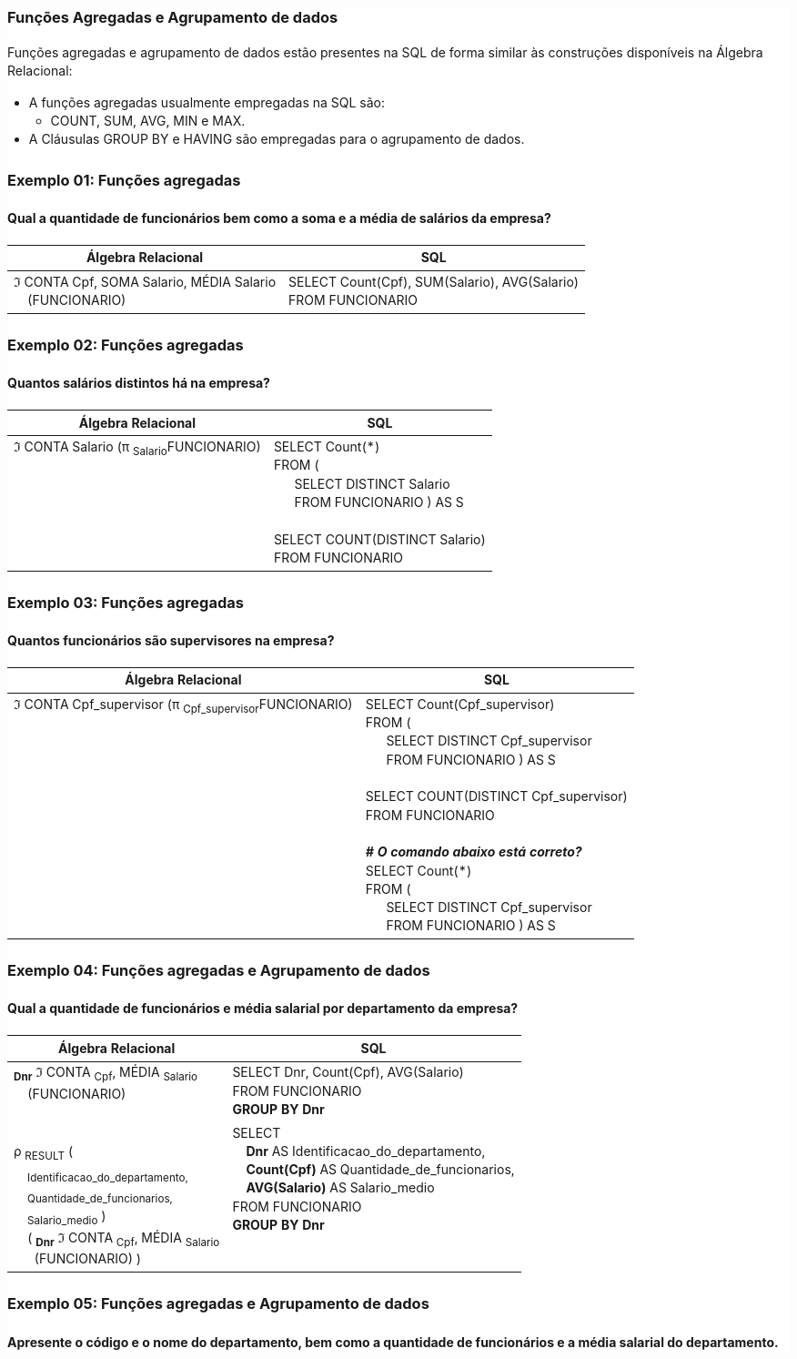### Funções Agregadas e Agrupamento de dados

Funções agregadas e agrupamento de dados estão presentes na SQL de forma similar às construções disponíveis na Álgebra Relacional:
- A funções agregadas usualmente empregadas na SQL são:
  - COUNT, SUM, AVG, MIN e MAX.
- A Cláusulas GROUP BY e HAVING são empregadas para o agrupamento de dados.

### Exemplo 01: Funções agregadas
#### Qual a quantidade de funcionários bem como a soma e a média de salários da empresa?

|Álgebra Relacional|SQL|
|-|-|
|ℑ CONTA Cpf, SOMA Salario, MÉDIA Salario<br>&nbsp;&nbsp;&nbsp;&nbsp;(FUNCIONARIO)|SELECT Count(Cpf), SUM(Salario), AVG(Salario)<br>FROM FUNCIONARIO|

### Exemplo 02: Funções agregadas
#### Quantos salários distintos há na empresa?

|Álgebra Relacional|SQL|
|-|-|
|ℑ CONTA Salario (π <sub>Salario</sub>FUNCIONARIO)|SELECT Count(\*)<br>FROM ( <br>&nbsp;&nbsp;&nbsp;&nbsp;&nbsp;&nbsp;SELECT DISTINCT Salario<br>&nbsp;&nbsp;&nbsp;&nbsp;&nbsp;&nbsp;FROM FUNCIONARIO ) AS S<br><br>SELECT COUNT(DISTINCT Salario)<br>FROM FUNCIONARIO|

### Exemplo 03: Funções agregadas
#### Quantos funcionários são supervisores na empresa?

|Álgebra Relacional|SQL|
|-|-|
|ℑ CONTA Cpf_supervisor (π <sub>Cpf_supervisor</sub>FUNCIONARIO)|SELECT Count(Cpf_supervisor)<br>FROM ( <br>&nbsp;&nbsp;&nbsp;&nbsp;&nbsp;&nbsp;SELECT DISTINCT Cpf_supervisor<br>&nbsp;&nbsp;&nbsp;&nbsp;&nbsp;&nbsp;FROM FUNCIONARIO ) AS S<br><br>SELECT COUNT(DISTINCT Cpf_supervisor)<br>FROM FUNCIONARIO<br><br>**_# O comando abaixo está correto?_**<br>SELECT Count(\*)<br>FROM ( <br>&nbsp;&nbsp;&nbsp;&nbsp;&nbsp;&nbsp;SELECT DISTINCT Cpf_supervisor<br>&nbsp;&nbsp;&nbsp;&nbsp;&nbsp;&nbsp;FROM FUNCIONARIO ) AS S|

### Exemplo 04: Funções agregadas e Agrupamento de dados
#### Qual a quantidade de funcionários e média salarial por departamento da empresa?

|Álgebra Relacional|SQL|
|-|-|
|**<sub>Dnr</sub> ℑ** CONTA <sub>Cpf</sub>, MÉDIA <sub>Salario</sub><br>&nbsp;&nbsp;&nbsp;&nbsp;(FUNCIONARIO)<br>|SELECT Dnr, Count(Cpf), AVG(Salario)<br>FROM FUNCIONARIO<br>**GROUP BY Dnr**|
|<br>ρ <sub>RESULT</sub> (<br>&nbsp;&nbsp;&nbsp;&nbsp;<sub>Identificacao_do_departamento,</sub><br>&nbsp;&nbsp;&nbsp;&nbsp;<sub>Quantidade_de_funcionarios,</sub><br>&nbsp;&nbsp;&nbsp;&nbsp;<sub>Salario_medio</sub> )</sub><br>&nbsp;&nbsp;&nbsp;&nbsp;( **<sub>Dnr</sub> ℑ** CONTA <sub>Cpf</sub>, MÉDIA <sub>Salario</sub><br>&nbsp;&nbsp;&nbsp;&nbsp;&nbsp;&nbsp;(FUNCIONARIO) )|SELECT<br>&nbsp;&nbsp;&nbsp;&nbsp;**Dnr** AS Identificacao_do_departamento,<br>&nbsp;&nbsp;&nbsp;&nbsp;**Count(Cpf)** AS Quantidade_de_funcionarios,<br>&nbsp;&nbsp;&nbsp;&nbsp;**AVG(Salario)** AS Salario_medio<br>FROM FUNCIONARIO<br>**GROUP BY Dnr**|

### Exemplo 05: Funções agregadas e Agrupamento de dados
#### Apresente o código e o nome do departamento, bem como a quantidade de funcionários e a média salarial do departamento.
